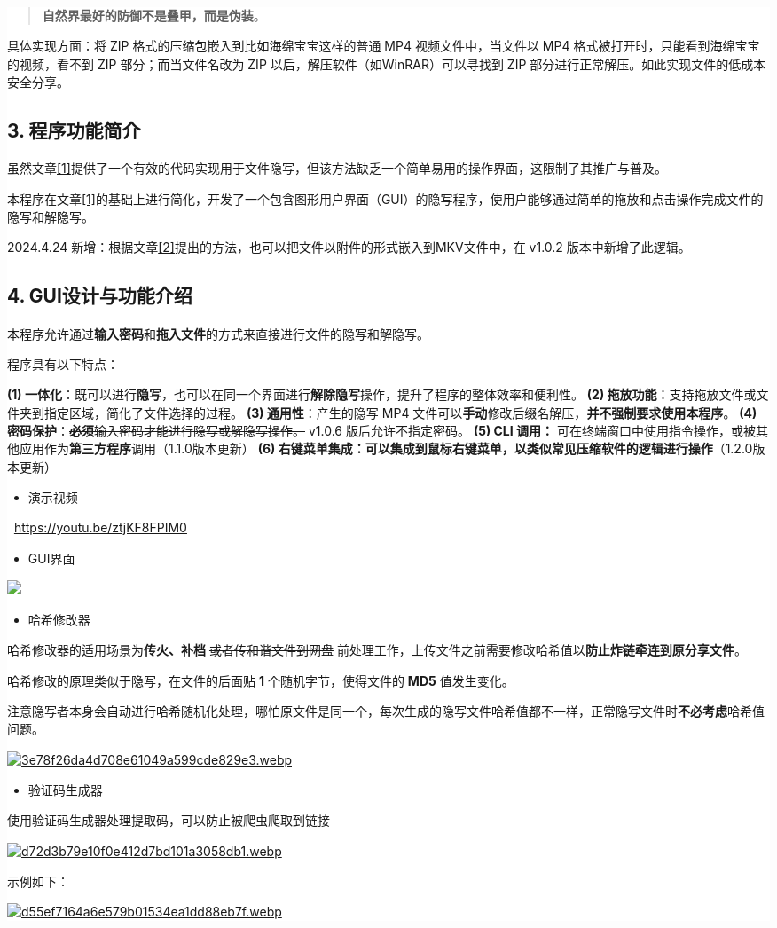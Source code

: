 > **自然界最好的防御不是叠甲，而是伪装**。

具体实现方面：将 ZIP 格式的压缩包嵌入到比如海绵宝宝这样的普通 MP4 视频文件中，当文件以 MP4 格式被打开时，只能看到海绵宝宝的视频，看不到 ZIP 部分；而当文件名改为 ZIP 以后，解压软件（如WinRAR）可以寻找到 ZIP 部分进行正常解压。如此实现文件的低成本安全分享。

## 3. 程序功能简介

虽然文章[\[1\]](https://cangku.moe/archives/211591)提供了一个有效的代码实现用于文件隐写，但该方法缺乏一个简单易用的操作界面，这限制了其推广与普及。

本程序在文章[[1]](https://cangku.moe/archives/211591)的基础上进行简化，开发了一个包含图形用户界面（GUI）的隐写程序，使用户能够通过简单的拖放和点击操作完成文件的隐写和解隐写。

2024.4.24 新增：根据文章[[2]](https://cangku.moe/archives/199992)提出的方法，也可以把文件以附件的形式嵌入到MKV文件中，在 v1.0.2 版本中新增了此逻辑。


## 4. GUI设计与功能介绍

本程序允许通过**输入密码**和**拖入文件**的方式来直接进行文件的隐写和解隐写。

程序具有以下特点：

**(1) 一体化**：既可以进行**隐写**，也可以在同一个界面进行**解除隐写**操作，提升了程序的整体效率和便利性。
**(2) 拖放功能**：支持拖放文件或文件夹到指定区域，简化了文件选择的过程。
**(3) 通用性**：产生的隐写 MP4 文件可以**手动**修改后缀名解压，**并不强制要求使用本程序**。
**(4) 密码保护**：**~~必须~~**~~输入密码才能进行隐写或解隐写操作。~~ v1.0.6 版后允许不指定密码。
**(5) CLI 调用：** 可在终端窗口中使用指令操作，或被其他应用作为**第三方程序**调用（1.1.0版本更新）
**(6) 右键菜单集成：可以集成到鼠标右键菜单，以类似常见压缩软件的逻辑进行操作**（1.2.0版本更新）

- 演示视频

  https://youtu.be/ztjKF8FPIM0

- GUI界面

[![](https://file.cangku.moe/images/89a2d5d315fe293ee4dd8f22b4e1dd67.webp)](https://file.cangku.moe/images/89a2d5d315fe293ee4dd8f22b4e1dd67.webp)

- 哈希修改器

哈希修改器的适用场景为**传火、补档** ~~或者传和谐文件到网盘~~ 前处理工作，上传文件之前需要修改哈希值以**防止炸链牵连到原分享文件**。

哈希修改的原理类似于隐写，在文件的后面贴 **1** 个随机字节，使得文件的 **MD5** 值发生变化。

注意隐写者本身会自动进行哈希随机化处理，哪怕原文件是同一个，每次生成的隐写文件哈希值都不一样，正常隐写文件时**不必考虑**哈希值问题。

[![3e78f26da4d708e61049a599cde829e3.webp](https://file.cangku.moe/images/3e78f26da4d708e61049a599cde829e3.webp)](https://file.cangku.moe/images/3e78f26da4d708e61049a599cde829e3.webp)

- 验证码生成器

使用验证码生成器处理提取码，可以防止被爬虫爬取到链接

[![d72d3b79e10f0e412d7bd101a3058db1.webp](https://file.cangku.moe/images/d72d3b79e10f0e412d7bd101a3058db1.webp)](https://file.cangku.moe/images/d72d3b79e10f0e412d7bd101a3058db1.webp)

示例如下：

[![d55ef7164a6e579b01534ea1dd88eb7f.webp](https://file.cangku.moe/images/d55ef7164a6e579b01534ea1dd88eb7f.webp)](https://file.cangku.moe/images/d55ef7164a6e579b01534ea1dd88eb7f.webp)
